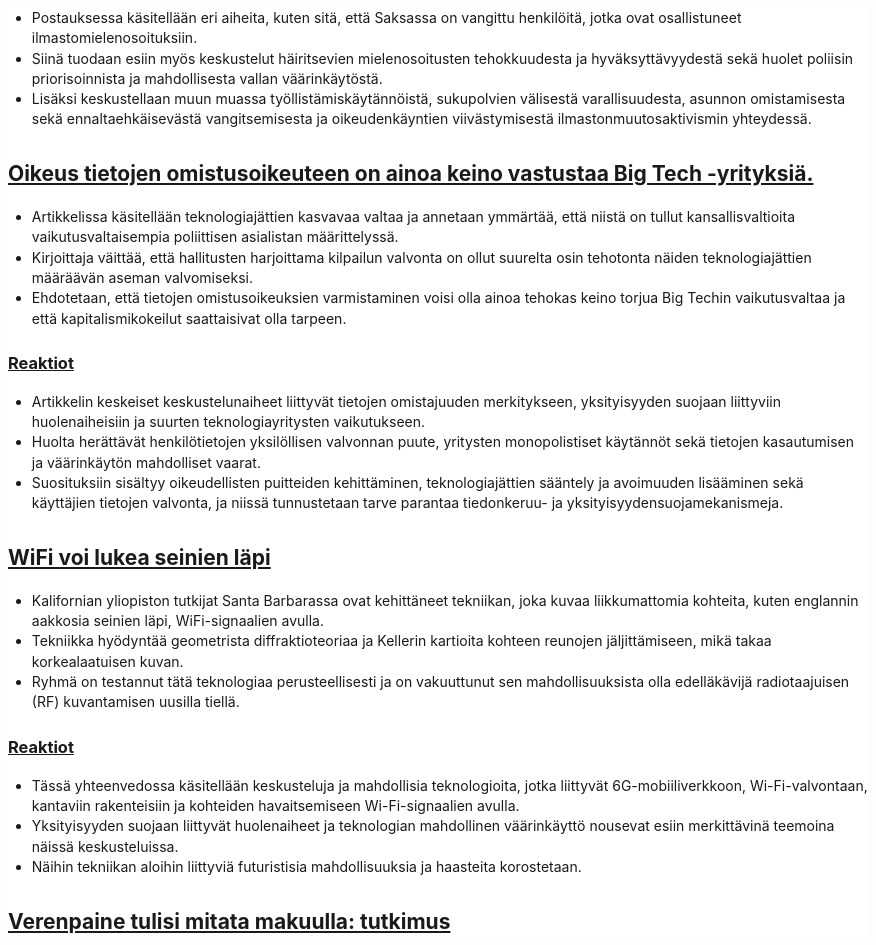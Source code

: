 - Postauksessa käsitellään eri aiheita, kuten sitä, että Saksassa on vangittu henkilöitä, jotka ovat osallistuneet ilmastomielenosoituksiin.
- Siinä tuodaan esiin myös keskustelut häiritsevien mielenosoitusten tehokkuudesta ja hyväksyttävyydestä sekä huolet poliisin priorisoinnista ja mahdollisesta vallan väärinkäytöstä.
- Lisäksi keskustellaan muun muassa työllistämiskäytännöistä, sukupolvien välisestä varallisuudesta, asunnon omistamisesta sekä ennaltaehkäisevästä vangitsemisesta ja oikeudenkäyntien viivästymisestä ilmastonmuutosaktivismin yhteydessä.

## [Oikeus tietojen omistusoikeuteen on ainoa keino vastustaa Big Tech -yrityksiä.](https://www.telegraph.co.uk/business/2023/09/11/right-data-ownership-big-tech-google-meta-competition/)

- Artikkelissa käsitellään teknologiajättien kasvavaa valtaa ja annetaan ymmärtää, että niistä on tullut kansallisvaltioita vaikutusvaltaisempia poliittisen asialistan määrittelyssä.
- Kirjoittaja väittää, että hallitusten harjoittama kilpailun valvonta on ollut suurelta osin tehotonta näiden teknologiajättien määräävän aseman valvomiseksi.
- Ehdotetaan, että tietojen omistusoikeuksien varmistaminen voisi olla ainoa tehokas keino torjua Big Techin vaikutusvaltaa ja että kapitalismikokeilut saattaisivat olla tarpeen.

### [Reaktiot](https://news.ycombinator.com/item?id=37465972)

- Artikkelin keskeiset keskustelunaiheet liittyvät tietojen omistajuuden merkitykseen, yksityisyyden suojaan liittyviin huolenaiheisiin ja suurten teknologiayritysten vaikutukseen.
- Huolta herättävät henkilötietojen yksilöllisen valvonnan puute, yritysten monopolistiset käytännöt sekä tietojen kasautumisen ja väärinkäytön mahdolliset vaarat.
- Suosituksiin sisältyy oikeudellisten puitteiden kehittäminen, teknologiajättien sääntely ja avoimuuden lisääminen sekä käyttäjien tietojen valvonta, ja niissä tunnustetaan tarve parantaa tiedonkeruu- ja yksityisyydensuojamekanismeja.

## [WiFi voi lukea seinien läpi](https://news.ucsb.edu/2023/021198/wifi-can-read-through-walls)

- Kalifornian yliopiston tutkijat Santa Barbarassa ovat kehittäneet tekniikan, joka kuvaa liikkumattomia kohteita, kuten englannin aakkosia seinien läpi, WiFi-signaalien avulla.
- Tekniikka hyödyntää geometrista diffraktioteoriaa ja Kellerin kartioita kohteen reunojen jäljittämiseen, mikä takaa korkealaatuisen kuvan.
- Ryhmä on testannut tätä teknologiaa perusteellisesti ja on vakuuttunut sen mahdollisuuksista olla edelläkävijä radiotaajuisen (RF) kuvantamisen uusilla tiellä.

### [Reaktiot](https://news.ycombinator.com/item?id=37469920)

- Tässä yhteenvedossa käsitellään keskusteluja ja mahdollisia teknologioita, jotka liittyvät 6G-mobiiliverkkoon, Wi-Fi-valvontaan, kantaviin rakenteisiin ja kohteiden havaitsemiseen Wi-Fi-signaalien avulla.
- Yksityisyyden suojaan liittyvät huolenaiheet ja teknologian mahdollinen väärinkäyttö nousevat esiin merkittävinä teemoina näissä keskusteluissa.
- Näihin tekniikan aloihin liittyviä futuristisia mahdollisuuksia ja haasteita korostetaan.

## [Verenpaine tulisi mitata makuulla: tutkimus](https://newsroom.heart.org/news/high-blood-pressure-while-lying-down-linked-to-higher-risk-of-heart-health-complications)
